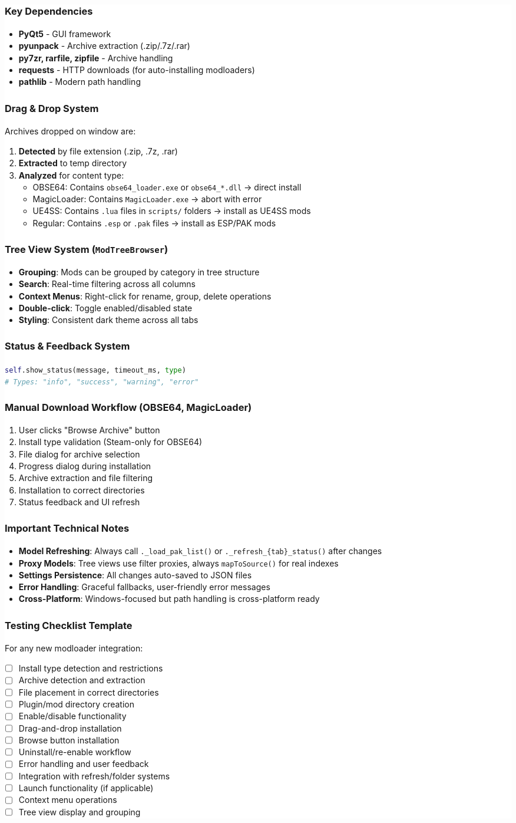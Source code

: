 ### Key Dependencies
- **PyQt5** - GUI framework
- **pyunpack** - Archive extraction (.zip/.7z/.rar)
- **py7zr, rarfile, zipfile** - Archive handling
- **requests** - HTTP downloads (for auto-installing modloaders)
- **pathlib** - Modern path handling

### Drag & Drop System
Archives dropped on window are:
1. **Detected** by file extension (.zip, .7z, .rar)
2. **Extracted** to temp directory
3. **Analyzed** for content type:
   - OBSE64: Contains `obse64_loader.exe` or `obse64_*.dll` → direct install
   - MagicLoader: Contains `MagicLoader.exe` → abort with error
   - UE4SS: Contains `.lua` files in `scripts/` folders → install as UE4SS mods
   - Regular: Contains `.esp` or `.pak` files → install as ESP/PAK mods

### Tree View System (`ModTreeBrowser`)
- **Grouping**: Mods can be grouped by category in tree structure
- **Search**: Real-time filtering across all columns
- **Context Menus**: Right-click for rename, group, delete operations
- **Double-click**: Toggle enabled/disabled state
- **Styling**: Consistent dark theme across all tabs

### Status & Feedback System
```python
self.show_status(message, timeout_ms, type)
# Types: "info", "success", "warning", "error"
```

### Manual Download Workflow (OBSE64, MagicLoader)
1. User clicks "Browse Archive" button
2. Install type validation (Steam-only for OBSE64)
3. File dialog for archive selection
4. Progress dialog during installation
5. Archive extraction and file filtering
6. Installation to correct directories
7. Status feedback and UI refresh

### Important Technical Notes
- **Model Refreshing**: Always call `._load_pak_list()` or `._refresh_{tab}_status()` after changes
- **Proxy Models**: Tree views use filter proxies, always `mapToSource()` for real indexes
- **Settings Persistence**: All changes auto-saved to JSON files
- **Error Handling**: Graceful fallbacks, user-friendly error messages
- **Cross-Platform**: Windows-focused but path handling is cross-platform ready

### Testing Checklist Template
For any new modloader integration:
- [ ] Install type detection and restrictions
- [ ] Archive detection and extraction  
- [ ] File placement in correct directories
- [ ] Plugin/mod directory creation
- [ ] Enable/disable functionality
- [ ] Drag-and-drop installation
- [ ] Browse button installation
- [ ] Uninstall/re-enable workflow
- [ ] Error handling and user feedback
- [ ] Integration with refresh/folder systems
- [ ] Launch functionality (if applicable)
- [ ] Context menu operations
- [ ] Tree view display and grouping
